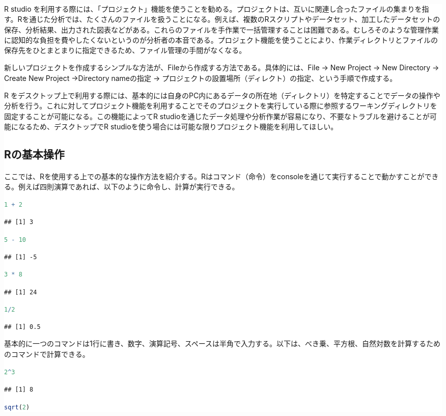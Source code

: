  R studio を利用する際には、「プロジェクト」機能を使うことを勧める。プロジェクトは、互いに関連し合ったファイルの集まりを指す。Rを通じた分析では、たくさんのファイルを扱うことになる。例えば、複数のRスクリプトやデータセット、加工したデータセットの保存、分析結果、出力された図表などがある。これらのファイルを手作業で一括管理することは困難である。むしろそのような管理作業に認知的な負担を費やしたくないというのが分析者の本音である。プロジェクト機能を使うことにより、作業ディレクトリとファイルの保存先をひとまとまりに指定できるため、ファイル管理の手間がなくなる。

新しいプロジェクトを作成するシンプルな方法が、Fileから作成する方法である。具体的には、File -> New Project -> New Directory -> Create New Project ->Directory nameの指定 -> プロジェクトの設置場所（ディレクト）の指定、という手順で作成する。

R をデスクトップ上で利用する際には、基本的には自身のPC内にあるデータの所在地（ディレクトリ）を特定することでデータの操作や分析を行う。これに対してプロジェクト機能を利用することでそのプロジェクトを実行している際に参照するワーキングディレクトリを固定することが可能になる。この機能によってR studioを通じたデータ処理や分析作業が容易になり、不要なトラブルを避けることが可能になるため、デスクトップでR studioを使う場合には可能な限りプロジェクト機能を利用してほしい。

## Rの基本操作

ここでは、Rを使用する上での基本的な操作方法を紹介する。Rはコマンド（命令）をconsoleを通じて実行することで動かすことができる。例えば四則演算であれば、以下のように命令し、計算が実行できる。


``` r
1 + 2
```

```
## [1] 3
```

``` r
5 - 10
```

```
## [1] -5
```

``` r
3 * 8
```

```
## [1] 24
```

``` r
1/2
```

```
## [1] 0.5
```

基本的に一つのコマンドは1行に書き、数字、演算記号、スペースは半角で入力する。以下は、べき乗、平方根、自然対数を計算するためのコマンドで計算できる。


``` r
2^3
```

```
## [1] 8
```

``` r
sqrt(2)
```
